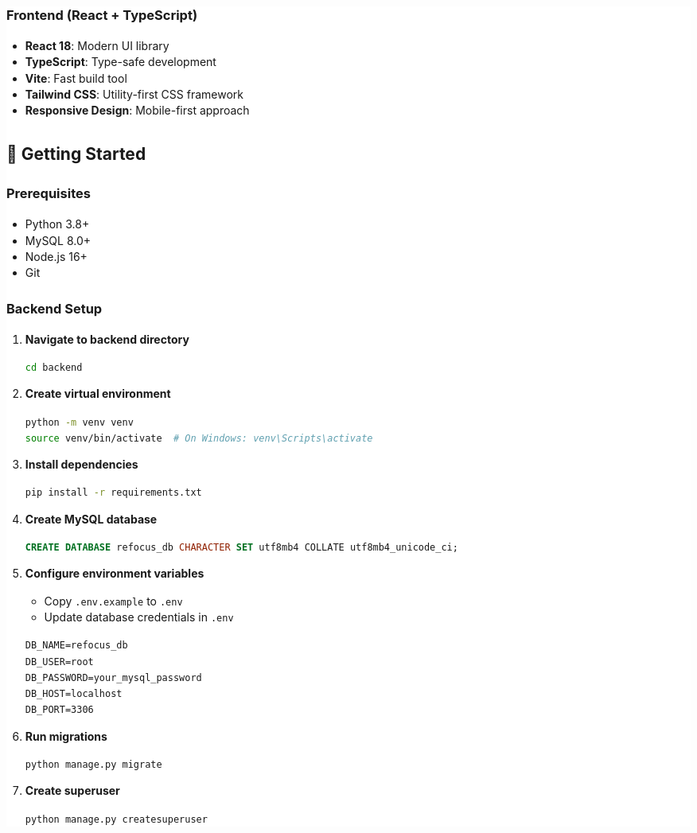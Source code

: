 ### Frontend (React + TypeScript)
- **React 18**: Modern UI library
- **TypeScript**: Type-safe development
- **Vite**: Fast build tool
- **Tailwind CSS**: Utility-first CSS framework
- **Responsive Design**: Mobile-first approach

## 🚀 Getting Started

### Prerequisites
- Python 3.8+
- MySQL 8.0+
- Node.js 16+
- Git

### Backend Setup

1. **Navigate to backend directory**
   ```bash
   cd backend
   ```

2. **Create virtual environment**
   ```bash
   python -m venv venv
   source venv/bin/activate  # On Windows: venv\Scripts\activate
   ```

3. **Install dependencies**
   ```bash
   pip install -r requirements.txt
   ```

4. **Create MySQL database**
   ```sql
   CREATE DATABASE refocus_db CHARACTER SET utf8mb4 COLLATE utf8mb4_unicode_ci;
   ```

5. **Configure environment variables**
   - Copy `.env.example` to `.env`
   - Update database credentials in `.env`
   ```env
   DB_NAME=refocus_db
   DB_USER=root
   DB_PASSWORD=your_mysql_password
   DB_HOST=localhost
   DB_PORT=3306
   ```

6. **Run migrations**
   ```bash
   python manage.py migrate
   ```

7. **Create superuser**
   ```bash
   python manage.py createsuperuser
   ```
